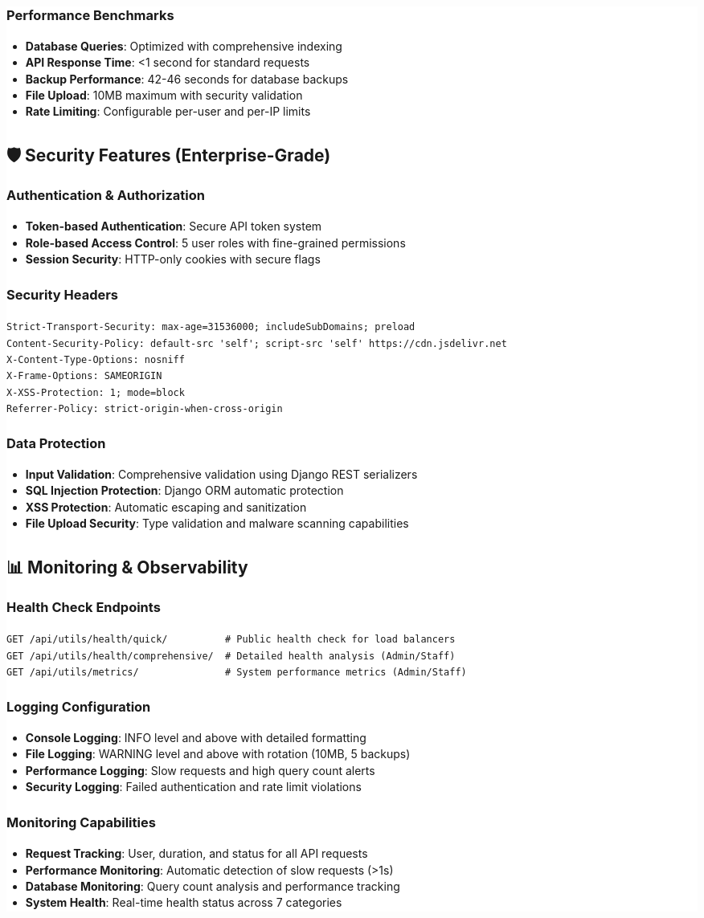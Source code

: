 ### Performance Benchmarks
- **Database Queries**: Optimized with comprehensive indexing
- **API Response Time**: <1 second for standard requests
- **Backup Performance**: 42-46 seconds for database backups
- **File Upload**: 10MB maximum with security validation
- **Rate Limiting**: Configurable per-user and per-IP limits

## 🛡️ Security Features (Enterprise-Grade)

### Authentication & Authorization
- **Token-based Authentication**: Secure API token system
- **Role-based Access Control**: 5 user roles with fine-grained permissions
- **Session Security**: HTTP-only cookies with secure flags

### Security Headers
```http
Strict-Transport-Security: max-age=31536000; includeSubDomains; preload
Content-Security-Policy: default-src 'self'; script-src 'self' https://cdn.jsdelivr.net
X-Content-Type-Options: nosniff
X-Frame-Options: SAMEORIGIN
X-XSS-Protection: 1; mode=block
Referrer-Policy: strict-origin-when-cross-origin
```

### Data Protection
- **Input Validation**: Comprehensive validation using Django REST serializers
- **SQL Injection Protection**: Django ORM automatic protection
- **XSS Protection**: Automatic escaping and sanitization
- **File Upload Security**: Type validation and malware scanning capabilities

## 📊 Monitoring & Observability

### Health Check Endpoints
```
GET /api/utils/health/quick/          # Public health check for load balancers
GET /api/utils/health/comprehensive/  # Detailed health analysis (Admin/Staff)
GET /api/utils/metrics/               # System performance metrics (Admin/Staff)
```

### Logging Configuration
- **Console Logging**: INFO level and above with detailed formatting
- **File Logging**: WARNING level and above with rotation (10MB, 5 backups)
- **Performance Logging**: Slow requests and high query count alerts
- **Security Logging**: Failed authentication and rate limit violations

### Monitoring Capabilities
- **Request Tracking**: User, duration, and status for all API requests
- **Performance Monitoring**: Automatic detection of slow requests (>1s)
- **Database Monitoring**: Query count analysis and performance tracking
- **System Health**: Real-time health status across 7 categories
